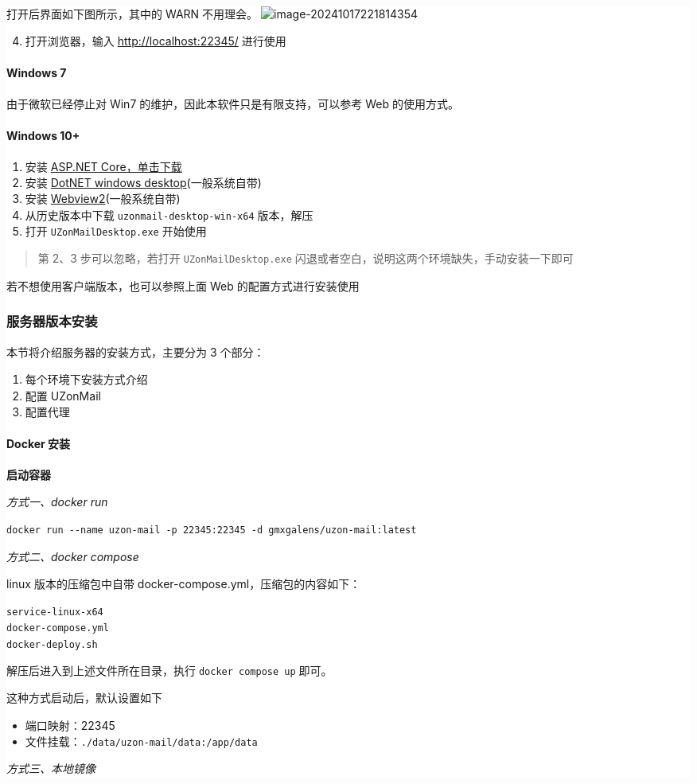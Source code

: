    打开后界面如下图所示，其中的 WARN 不用理会。	![image-20241017221814354](https://obs.uamazing.cn:52443/public/files/images/image-20241017221814354.png)

4. 打开浏览器，输入 [http://localhost:22345/](http://localhost:22345/) 进行使用

#### Windows 7

由于微软已经停止对 Win7 的维护，因此本软件只是有限支持，可以参考 Web 的使用方式。

#### Windows 10+

1. 安装 [ASP.NET Core，单击下载](https://dotnet.microsoft.com/en-us/download/dotnet/thank-you/runtime-aspnetcore-8.0.6-windows-hosting-bundle-installer)
2. 安装 [DotNET windows desktop](https://download.visualstudio.microsoft.com/download/pr/f398d462-9d4e-4b9c-abd3-86c54262869a/4a8e3a10ca0a9903a989578140ef0499/windowsdesktop-runtime-8.0.10-win-x64.exe)(一般系统自带)
3. 安装 [Webview2](https://developer.microsoft.com/zh-cn/microsoft-edge/webview2/)(一般系统自带)
4. 从历史版本中下载 `uzonmail-desktop-win-x64` 版本，解压
5. 打开 `UZonMailDesktop.exe` 开始使用

> 第 2、3 步可以忽略，若打开 `UZonMailDesktop.exe` 闪退或者空白，说明这两个环境缺失，手动安装一下即可

若不想使用客户端版本，也可以参照上面 Web 的配置方式进行安装使用

### 服务器版本安装

本节将介绍服务器的安装方式，主要分为 3 个部分：

1. 每个环境下安装方式介绍
2. 配置 UZonMail
3. 配置代理

#### Docker 安装

**启动容器**

*方式一、docker run*

`docker run --name uzon-mail -p 22345:22345 -d gmxgalens/uzon-mail:latest`

*方式二、docker compose*

linux 版本的压缩包中自带 docker-compose.yml，压缩包的内容如下：

``` bash
service-linux-x64
docker-compose.yml
docker-deploy.sh
```

解压后进入到上述文件所在目录，执行 `docker compose up` 即可。

这种方式启动后，默认设置如下

- 端口映射：22345
- 文件挂载：`./data/uzon-mail/data:/app/data`

*方式三、本地镜像*
